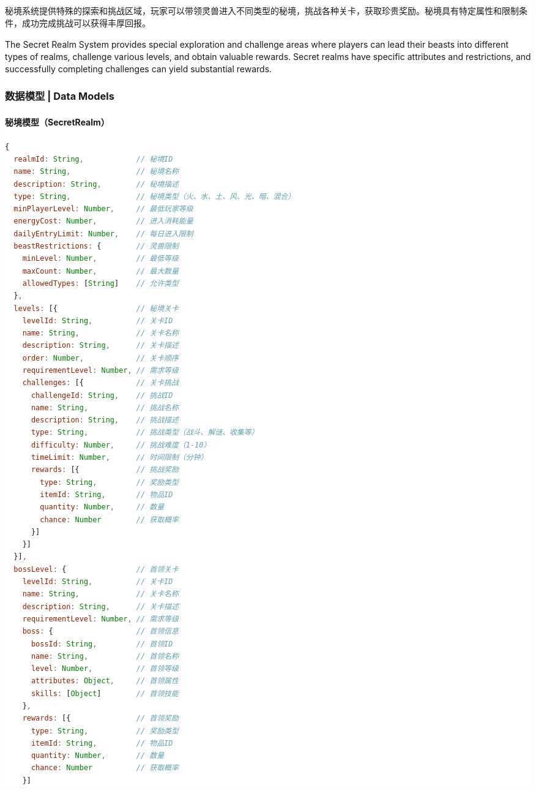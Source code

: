秘境系统提供特殊的探索和挑战区域，玩家可以带领灵兽进入不同类型的秘境，挑战各种关卡，获取珍贵奖励。秘境具有特定属性和限制条件，成功完成挑战可以获得丰厚回报。

The Secret Realm System provides special exploration and challenge areas where players can lead their beasts into different types of realms, challenge various levels, and obtain valuable rewards. Secret realms have specific attributes and restrictions, and successfully completing challenges can yield substantial rewards.

### 数据模型 | Data Models

#### 秘境模型（SecretRealm）

```javascript
{
  realmId: String,            // 秘境ID
  name: String,               // 秘境名称
  description: String,        // 秘境描述
  type: String,               // 秘境类型（火、水、土、风、光、暗、混合）
  minPlayerLevel: Number,     // 最低玩家等级
  energyCost: Number,         // 进入消耗能量
  dailyEntryLimit: Number,    // 每日进入限制
  beastRestrictions: {        // 灵兽限制
    minLevel: Number,         // 最低等级
    maxCount: Number,         // 最大数量
    allowedTypes: [String]    // 允许类型
  },
  levels: [{                  // 秘境关卡
    levelId: String,          // 关卡ID
    name: String,             // 关卡名称
    description: String,      // 关卡描述
    order: Number,            // 关卡顺序
    requirementLevel: Number, // 需求等级
    challenges: [{            // 关卡挑战
      challengeId: String,    // 挑战ID
      name: String,           // 挑战名称
      description: String,    // 挑战描述
      type: String,           // 挑战类型（战斗、解谜、收集等）
      difficulty: Number,     // 挑战难度（1-10）
      timeLimit: Number,      // 时间限制（分钟）
      rewards: [{             // 挑战奖励
        type: String,         // 奖励类型
        itemId: String,       // 物品ID
        quantity: Number,     // 数量
        chance: Number        // 获取概率
      }]
    }]
  }],
  bossLevel: {                // 首领关卡
    levelId: String,          // 关卡ID
    name: String,             // 关卡名称
    description: String,      // 关卡描述
    requirementLevel: Number, // 需求等级
    boss: {                   // 首领信息
      bossId: String,         // 首领ID
      name: String,           // 首领名称
      level: Number,          // 首领等级
      attributes: Object,     // 首领属性
      skills: [Object]        // 首领技能
    },
    rewards: [{               // 首领奖励
      type: String,           // 奖励类型
      itemId: String,         // 物品ID
      quantity: Number,       // 数量
      chance: Number          // 获取概率
    }]
```